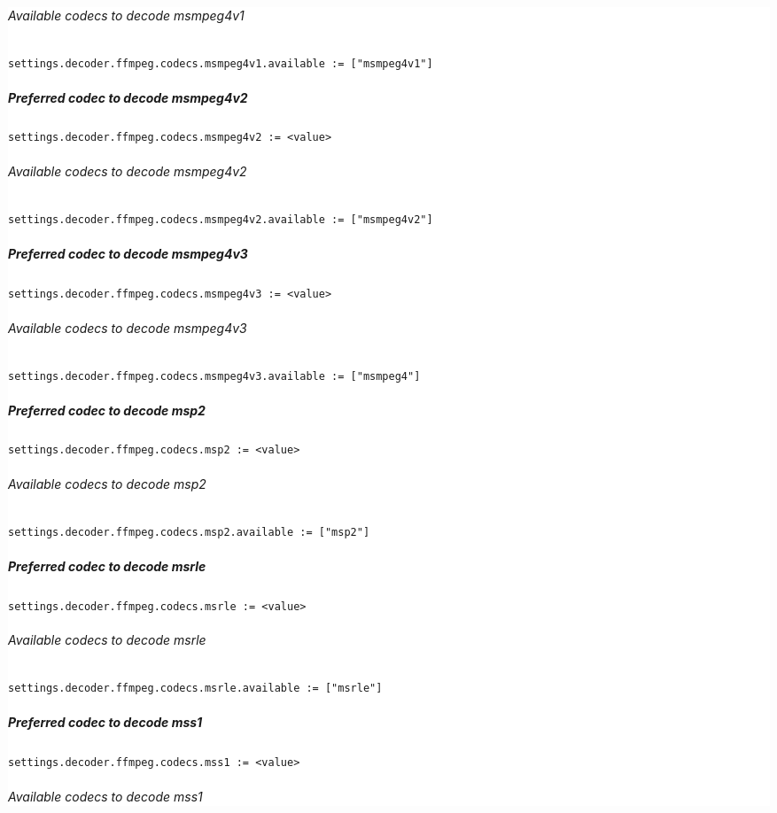 ###### Available codecs to decode msmpeg4v1

```liquidsoap
settings.decoder.ffmpeg.codecs.msmpeg4v1.available := ["msmpeg4v1"]
```

##### Preferred codec to decode msmpeg4v2

```liquidsoap
settings.decoder.ffmpeg.codecs.msmpeg4v2 := <value>
```

###### Available codecs to decode msmpeg4v2

```liquidsoap
settings.decoder.ffmpeg.codecs.msmpeg4v2.available := ["msmpeg4v2"]
```

##### Preferred codec to decode msmpeg4v3

```liquidsoap
settings.decoder.ffmpeg.codecs.msmpeg4v3 := <value>
```

###### Available codecs to decode msmpeg4v3

```liquidsoap
settings.decoder.ffmpeg.codecs.msmpeg4v3.available := ["msmpeg4"]
```

##### Preferred codec to decode msp2

```liquidsoap
settings.decoder.ffmpeg.codecs.msp2 := <value>
```

###### Available codecs to decode msp2

```liquidsoap
settings.decoder.ffmpeg.codecs.msp2.available := ["msp2"]
```

##### Preferred codec to decode msrle

```liquidsoap
settings.decoder.ffmpeg.codecs.msrle := <value>
```

###### Available codecs to decode msrle

```liquidsoap
settings.decoder.ffmpeg.codecs.msrle.available := ["msrle"]
```

##### Preferred codec to decode mss1

```liquidsoap
settings.decoder.ffmpeg.codecs.mss1 := <value>
```

###### Available codecs to decode mss1
